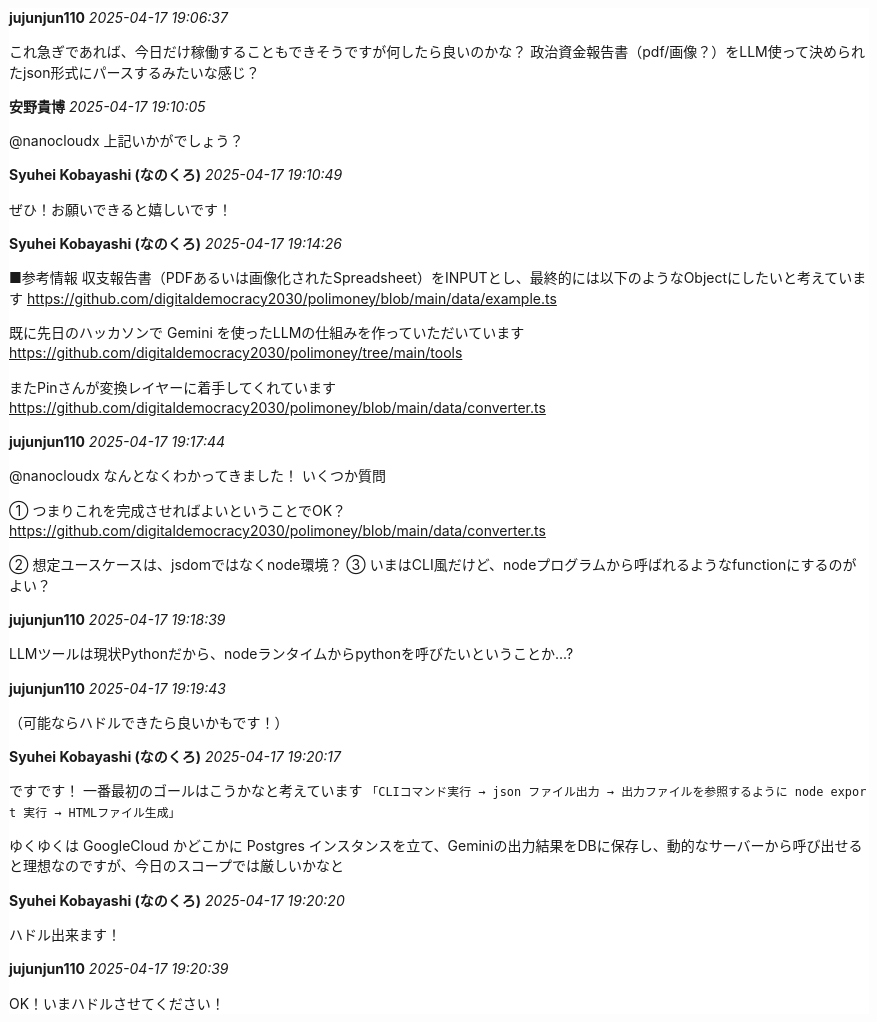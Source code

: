 **jujunjun110** _2025-04-17 19:06:37_

これ急ぎであれば、今日だけ稼働することもできそうですが何したら良いのかな？
政治資金報告書（pdf/画像？）をLLM使って決められたjson形式にパースするみたいな感じ？

**安野貴博** _2025-04-17 19:10:05_

@nanocloudx 上記いかがでしょう？

**Syuhei Kobayashi (なのくろ)** _2025-04-17 19:10:49_

ぜひ！お願いできると嬉しいです！

**Syuhei Kobayashi (なのくろ)** _2025-04-17 19:14:26_

■参考情報
収支報告書（PDFあるいは画像化されたSpreadsheet）をINPUTとし、最終的には以下のようなObjectにしたいと考えています
<https://github.com/digitaldemocracy2030/polimoney/blob/main/data/example.ts>

既に先日のハッカソンで Gemini を使ったLLMの仕組みを作っていただいています
<https://github.com/digitaldemocracy2030/polimoney/tree/main/tools>

またPinさんが変換レイヤーに着手してくれています
<https://github.com/digitaldemocracy2030/polimoney/blob/main/data/converter.ts>

**jujunjun110** _2025-04-17 19:17:44_

@nanocloudx
なんとなくわかってきました！
いくつか質問

① つまりこれを完成させればよいということでOK？
<https://github.com/digitaldemocracy2030/polimoney/blob/main/data/converter.ts>

② 想定ユースケースは、jsdomではなくnode環境？
③ いまはCLI風だけど、nodeプログラムから呼ばれるようなfunctionにするのがよい？

**jujunjun110** _2025-04-17 19:18:39_

LLMツールは現状Pythonだから、nodeランタイムからpythonを呼びたいということか...?

**jujunjun110** _2025-04-17 19:19:43_

（可能ならハドルできたら良いかもです！）

**Syuhei Kobayashi (なのくろ)** _2025-04-17 19:20:17_

ですです！
一番最初のゴールはこうかなと考えています
`「CLIコマンド実行 → json ファイル出力 → 出力ファイルを参照するように node export 実行 → HTMLファイル生成」`

ゆくゆくは GoogleCloud かどこかに Postgres インスタンスを立て、Geminiの出力結果をDBに保存し、動的なサーバーから呼び出せると理想なのですが、今日のスコープでは厳しいかなと

**Syuhei Kobayashi (なのくろ)** _2025-04-17 19:20:20_

ハドル出来ます！

**jujunjun110** _2025-04-17 19:20:39_

OK！いまハドルさせてください！
